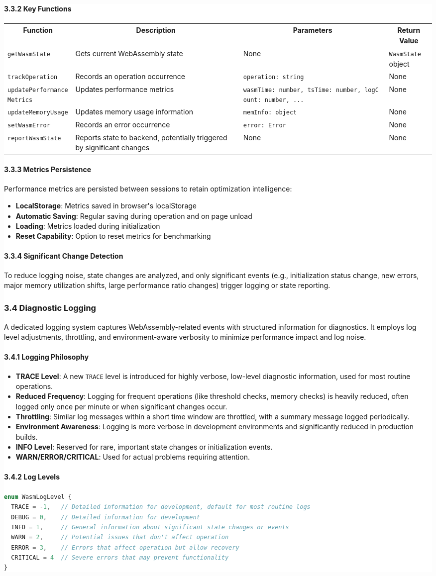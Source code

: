#### 3.3.2 Key Functions

| Function | Description | Parameters | Return Value |
|----------|-------------|------------|--------------|
| `getWasmState` | Gets current WebAssembly state | None | `WasmState` object |
| `trackOperation` | Records an operation occurrence | `operation: string` | None |
| `updatePerformanceMetrics` | Updates performance metrics | `wasmTime: number, tsTime: number, logCount: number, ...` | None |
| `updateMemoryUsage` | Updates memory usage information | `memInfo: object` | None |
| `setWasmError` | Records an error occurrence | `error: Error` | None |
| `reportWasmState` | Reports state to backend, potentially triggered by significant changes | None | None |

#### 3.3.3 Metrics Persistence

Performance metrics are persisted between sessions to retain optimization intelligence:

- **LocalStorage**: Metrics saved in browser's localStorage
- **Automatic Saving**: Regular saving during operation and on page unload
- **Loading**: Metrics loaded during initialization
- **Reset Capability**: Option to reset metrics for benchmarking

#### 3.3.4 Significant Change Detection
To reduce logging noise, state changes are analyzed, and only significant events (e.g., initialization status change, new errors, major memory utilization shifts, large performance ratio changes) trigger logging or state reporting.

### 3.4 Diagnostic Logging

A dedicated logging system captures WebAssembly-related events with structured information for diagnostics. It employs log level adjustments, throttling, and environment-aware verbosity to minimize performance impact and log noise.

#### 3.4.1 Logging Philosophy
- **TRACE Level**: A new `TRACE` level is introduced for highly verbose, low-level diagnostic information, used for most routine operations.
- **Reduced Frequency**: Logging for frequent operations (like threshold checks, memory checks) is heavily reduced, often logged only once per minute or when significant changes occur.
- **Throttling**: Similar log messages within a short time window are throttled, with a summary message logged periodically.
- **Environment Awareness**: Logging is more verbose in development environments and significantly reduced in production builds.
- **INFO Level**: Reserved for rare, important state changes or initialization events.
- **WARN/ERROR/CRITICAL**: Used for actual problems requiring attention.

#### 3.4.2 Log Levels

```typescript
enum WasmLogLevel {
  TRACE = -1,   // Detailed information for development, default for most routine logs
  DEBUG = 0,    // Detailed information for development
  INFO = 1,     // General information about significant state changes or events
  WARN = 2,     // Potential issues that don't affect operation
  ERROR = 3,    // Errors that affect operation but allow recovery
  CRITICAL = 4  // Severe errors that may prevent functionality
}
```
